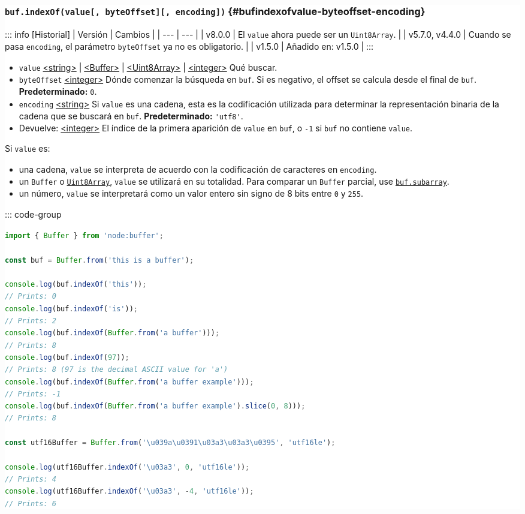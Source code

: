 
### `buf.indexOf(value[, byteOffset][, encoding])` {#bufindexofvalue-byteoffset-encoding}

::: info [Historial]
| Versión | Cambios |
| --- | --- |
| v8.0.0 | El `value` ahora puede ser un `Uint8Array`. |
| v5.7.0, v4.4.0 | Cuando se pasa `encoding`, el parámetro `byteOffset` ya no es obligatorio. |
| v1.5.0 | Añadido en: v1.5.0 |
:::

- `value` [\<string\>](https://developer.mozilla.org/en-US/docs/Web/JavaScript/Data_structures#String_type) | [\<Buffer\>](/es/nodejs/api/buffer#class-buffer) | [\<Uint8Array\>](https://developer.mozilla.org/en-US/docs/Web/JavaScript/Reference/Global_Objects/Uint8Array) | [\<integer\>](https://developer.mozilla.org/en-US/docs/Web/JavaScript/Data_structures#Number_type) Qué buscar.
- `byteOffset` [\<integer\>](https://developer.mozilla.org/en-US/docs/Web/JavaScript/Data_structures#Number_type) Dónde comenzar la búsqueda en `buf`. Si es negativo, el offset se calcula desde el final de `buf`. **Predeterminado:** `0`.
- `encoding` [\<string\>](https://developer.mozilla.org/en-US/docs/Web/JavaScript/Data_structures#String_type) Si `value` es una cadena, esta es la codificación utilizada para determinar la representación binaria de la cadena que se buscará en `buf`. **Predeterminado:** `'utf8'`.
- Devuelve: [\<integer\>](https://developer.mozilla.org/en-US/docs/Web/JavaScript/Data_structures#Number_type) El índice de la primera aparición de `value` en `buf`, o `-1` si `buf` no contiene `value`.

Si `value` es:

- una cadena, `value` se interpreta de acuerdo con la codificación de caracteres en `encoding`.
- un `Buffer` o [`Uint8Array`](https://developer.mozilla.org/en-US/docs/Web/JavaScript/Reference/Global_Objects/Uint8Array), `value` se utilizará en su totalidad. Para comparar un `Buffer` parcial, use [`buf.subarray`](/es/nodejs/api/buffer#bufsubarraystart-end).
- un número, `value` se interpretará como un valor entero sin signo de 8 bits entre `0` y `255`.

::: code-group
```js [ESM]
import { Buffer } from 'node:buffer';

const buf = Buffer.from('this is a buffer');

console.log(buf.indexOf('this'));
// Prints: 0
console.log(buf.indexOf('is'));
// Prints: 2
console.log(buf.indexOf(Buffer.from('a buffer')));
// Prints: 8
console.log(buf.indexOf(97));
// Prints: 8 (97 is the decimal ASCII value for 'a')
console.log(buf.indexOf(Buffer.from('a buffer example')));
// Prints: -1
console.log(buf.indexOf(Buffer.from('a buffer example').slice(0, 8)));
// Prints: 8

const utf16Buffer = Buffer.from('\u039a\u0391\u03a3\u03a3\u0395', 'utf16le');

console.log(utf16Buffer.indexOf('\u03a3', 0, 'utf16le'));
// Prints: 4
console.log(utf16Buffer.indexOf('\u03a3', -4, 'utf16le'));
// Prints: 6
```
